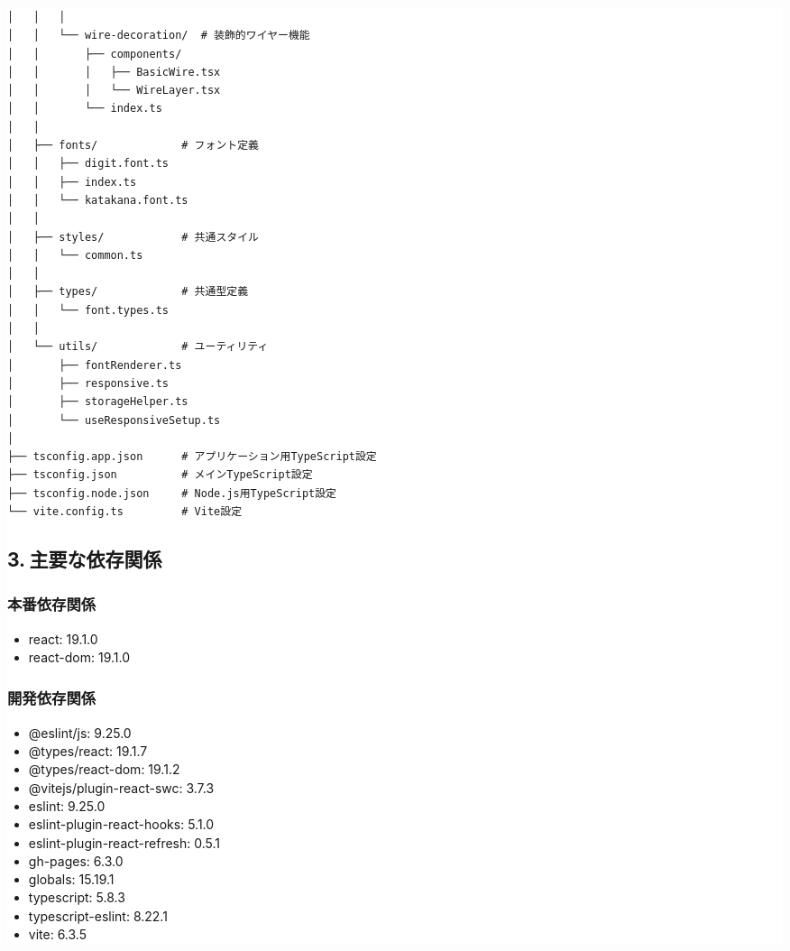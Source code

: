 ```
│   │   │
│   │   └── wire-decoration/  # 装飾的ワイヤー機能
│   │       ├── components/
│   │       │   ├── BasicWire.tsx
│   │       │   └── WireLayer.tsx
│   │       └── index.ts
│   │
│   ├── fonts/             # フォント定義
│   │   ├── digit.font.ts
│   │   ├── index.ts
│   │   └── katakana.font.ts
│   │
│   ├── styles/            # 共通スタイル
│   │   └── common.ts
│   │
│   ├── types/             # 共通型定義
│   │   └── font.types.ts
│   │
│   └── utils/             # ユーティリティ
│       ├── fontRenderer.ts
│       ├── responsive.ts
│       ├── storageHelper.ts
│       └── useResponsiveSetup.ts
│
├── tsconfig.app.json      # アプリケーション用TypeScript設定
├── tsconfig.json          # メインTypeScript設定
├── tsconfig.node.json     # Node.js用TypeScript設定
└── vite.config.ts         # Vite設定
```

## 3. 主要な依存関係

### 本番依存関係
- react: 19.1.0
- react-dom: 19.1.0

### 開発依存関係
- @eslint/js: 9.25.0
- @types/react: 19.1.7
- @types/react-dom: 19.1.2
- @vitejs/plugin-react-swc: 3.7.3
- eslint: 9.25.0
- eslint-plugin-react-hooks: 5.1.0
- eslint-plugin-react-refresh: 0.5.1
- gh-pages: 6.3.0
- globals: 15.19.1
- typescript: 5.8.3
- typescript-eslint: 8.22.1
- vite: 6.3.5
